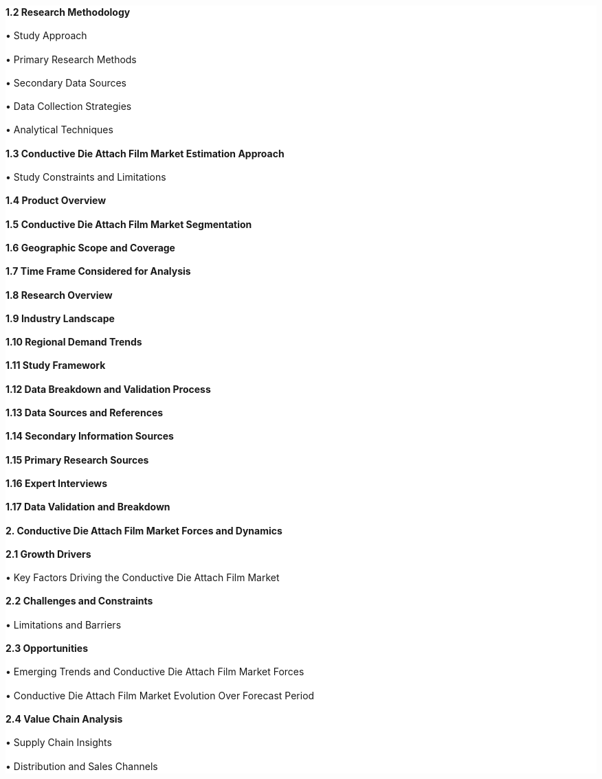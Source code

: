 <strong>1.2 Research Methodology</strong>

• Study Approach

• Primary Research Methods

• Secondary Data Sources

• Data Collection Strategies

• Analytical Techniques

<strong>1.3 Conductive Die Attach Film Market Estimation Approach</strong>

• Study Constraints and Limitations

<strong>1.4 Product Overview</strong>

<strong>1.5 Conductive Die Attach Film Market Segmentation</strong>

<strong>1.6 Geographic Scope and Coverage</strong>

<strong>1.7 Time Frame Considered for Analysis</strong>

<strong>1.8 Research Overview</strong>

<strong>1.9 Industry Landscape</strong>

<strong>1.10 Regional Demand Trends</strong>

<strong>1.11 Study Framework</strong>

<strong>1.12 Data Breakdown and Validation Process</strong>

<strong>1.13 Data Sources and References</strong>

<strong>1.14 Secondary Information Sources</strong>

<strong>1.15 Primary Research Sources</strong>

<strong>1.16 Expert Interviews</strong>

<strong>1.17 Data Validation and Breakdown</strong>

<strong>2. Conductive Die Attach Film Market Forces and Dynamics</strong>

<strong>2.1 Growth Drivers</strong>

• Key Factors Driving the Conductive Die Attach Film Market

<strong>2.2 Challenges and Constraints</strong>

• Limitations and Barriers

<strong>2.3 Opportunities</strong>

• Emerging Trends and Conductive Die Attach Film Market Forces

• Conductive Die Attach Film Market Evolution Over Forecast Period

<strong>2.4 Value Chain Analysis</strong>

• Supply Chain Insights

• Distribution and Sales Channels
